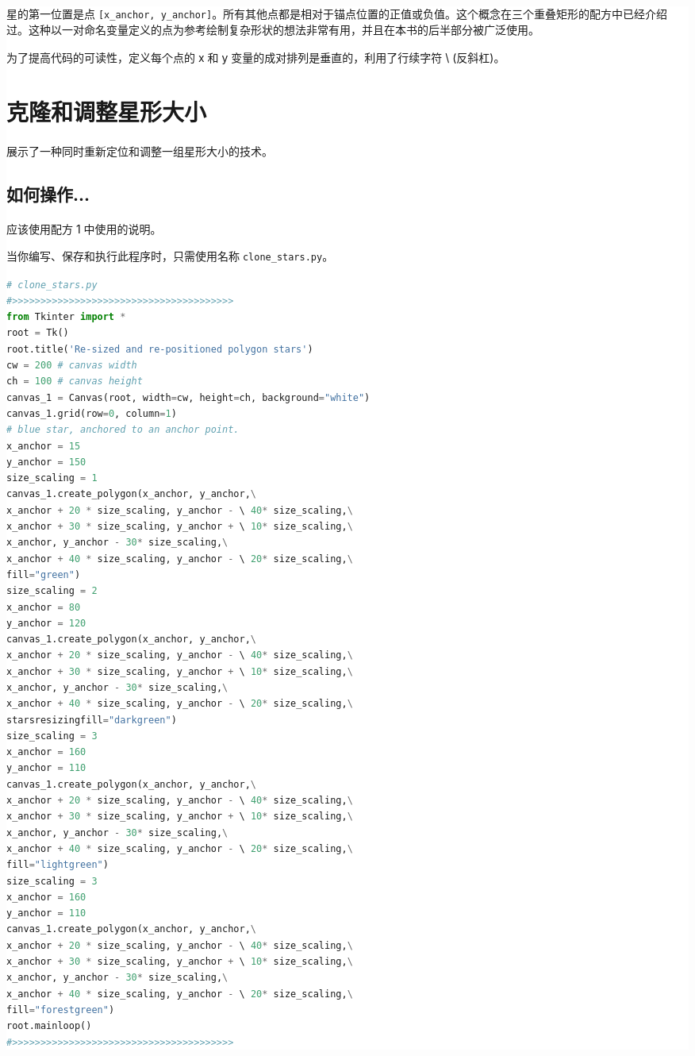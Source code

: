 星的第一位置是点 `[x_anchor, y_anchor]`。所有其他点都是相对于锚点位置的正值或负值。这个概念在三个重叠矩形的配方中已经介绍过。这种以一对命名变量定义的点为参考绘制复杂形状的想法非常有用，并且在本书的后半部分被广泛使用。

为了提高代码的可读性，定义每个点的 x 和 y 变量的成对排列是垂直的，利用了行续字符 \ (反斜杠)。

# 克隆和调整星形大小

展示了一种同时重新定位和调整一组星形大小的技术。

## 如何操作...

应该使用配方 1 中使用的说明。

当你编写、保存和执行此程序时，只需使用名称 `clone_stars.py`。

```py
# clone_stars.py
#>>>>>>>>>>>>>>>>>>>>>>>>>>>>>>>>>>>>>>>
from Tkinter import *
root = Tk()
root.title('Re-sized and re-positioned polygon stars')
cw = 200 # canvas width
ch = 100 # canvas height
canvas_1 = Canvas(root, width=cw, height=ch, background="white")
canvas_1.grid(row=0, column=1)
# blue star, anchored to an anchor point.
x_anchor = 15
y_anchor = 150
size_scaling = 1
canvas_1.create_polygon(x_anchor, y_anchor,\
x_anchor + 20 * size_scaling, y_anchor - \ 40* size_scaling,\
x_anchor + 30 * size_scaling, y_anchor + \ 10* size_scaling,\
x_anchor, y_anchor - 30* size_scaling,\
x_anchor + 40 * size_scaling, y_anchor - \ 20* size_scaling,\
fill="green")
size_scaling = 2
x_anchor = 80
y_anchor = 120
canvas_1.create_polygon(x_anchor, y_anchor,\
x_anchor + 20 * size_scaling, y_anchor - \ 40* size_scaling,\
x_anchor + 30 * size_scaling, y_anchor + \ 10* size_scaling,\
x_anchor, y_anchor - 30* size_scaling,\
x_anchor + 40 * size_scaling, y_anchor - \ 20* size_scaling,\
starsresizingfill="darkgreen")
size_scaling = 3
x_anchor = 160
y_anchor = 110
canvas_1.create_polygon(x_anchor, y_anchor,\
x_anchor + 20 * size_scaling, y_anchor - \ 40* size_scaling,\
x_anchor + 30 * size_scaling, y_anchor + \ 10* size_scaling,\
x_anchor, y_anchor - 30* size_scaling,\
x_anchor + 40 * size_scaling, y_anchor - \ 20* size_scaling,\
fill="lightgreen")
size_scaling = 3
x_anchor = 160
y_anchor = 110
canvas_1.create_polygon(x_anchor, y_anchor,\
x_anchor + 20 * size_scaling, y_anchor - \ 40* size_scaling,\
x_anchor + 30 * size_scaling, y_anchor + \ 10* size_scaling,\
x_anchor, y_anchor - 30* size_scaling,\
x_anchor + 40 * size_scaling, y_anchor - \ 20* size_scaling,\
fill="forestgreen")
root.mainloop()
#>>>>>>>>>>>>>>>>>>>>>>>>>>>>>>>>>>>>>>>
```